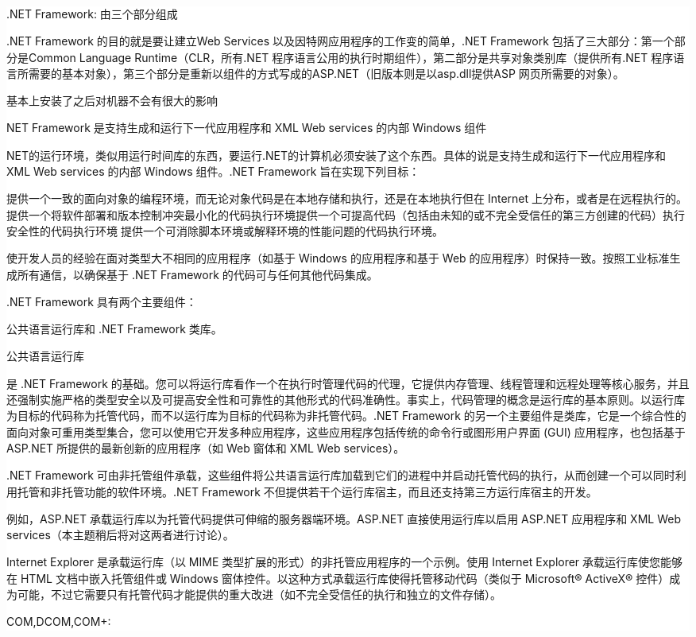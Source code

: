 

.NET Framework: 由三个部分组成



.NET Framework 的目的就是要让建立Web Services 以及因特网应用程序的工作变的简单，.NET Framework 包括了三大部分：第一个部分是Common Language Runtime（CLR，所有.NET 程序语言公用的执行时期组件），第二部分是共享对象类别库（提供所有.NET 程序语言所需要的基本对象），第三个部分是重新以组件的方式写成的ASP.NET（旧版本则是以asp.dll提供ASP 网页所需要的对象）。



基本上安装了之后对机器不会有很大的影响



NET Framework 是支持生成和运行下一代应用程序和 XML Web services 的内部 Windows 组件



NET的运行环境，类似用运行时间库的东西，要运行.NET的计算机必须安装了这个东西。具体的说是支持生成和运行下一代应用程序和 XML Web services 的内部 Windows 组件。.NET Framework 旨在实现下列目标：



提供一个一致的面向对象的编程环境，而无论对象代码是在本地存储和执行，还是在本地执行但在 Internet 上分布，或者是在远程执行的。提供一个将软件部署和版本控制冲突最小化的代码执行环境提供一个可提高代码（包括由未知的或不完全受信任的第三方创建的代码）执行安全性的代码执行环境 提供一个可消除脚本环境或解释环境的性能问题的代码执行环境。



使开发人员的经验在面对类型大不相同的应用程序（如基于 Windows 的应用程序和基于 Web 的应用程序）时保持一致。按照工业标准生成所有通信，以确保基于 .NET Framework 的代码可与任何其他代码集成。



.NET Framework 具有两个主要组件：



公共语言运行库和 .NET Framework 类库。



公共语言运行库



是 .NET Framework 的基础。您可以将运行库看作一个在执行时管理代码的代理，它提供内存管理、线程管理和远程处理等核心服务，并且还强制实施严格的类型安全以及可提高安全性和可靠性的其他形式的代码准确性。事实上，代码管理的概念是运行库的基本原则。以运行库为目标的代码称为托管代码，而不以运行库为目标的代码称为非托管代码。.NET Framework 的另一个主要组件是类库，它是一个综合性的面向对象可重用类型集合，您可以使用它开发多种应用程序，这些应用程序包括传统的命令行或图形用户界面 \(GUI\) 应用程序，也包括基于 ASP.NET 所提供的最新创新的应用程序（如 Web 窗体和 XML Web services）。



.NET Framework 可由非托管组件承载，这些组件将公共语言运行库加载到它们的进程中并启动托管代码的执行，从而创建一个可以同时利用托管和非托管功能的软件环境。.NET Framework 不但提供若干个运行库宿主，而且还支持第三方运行库宿主的开发。



例如，ASP.NET 承载运行库以为托管代码提供可伸缩的服务器端环境。ASP.NET 直接使用运行库以启用 ASP.NET 应用程序和 XML Web services（本主题稍后将对这两者进行讨论）。



Internet Explorer 是承载运行库（以 MIME 类型扩展的形式）的非托管应用程序的一个示例。使用 Internet Explorer 承载运行库使您能够在 HTML 文档中嵌入托管组件或 Windows 窗体控件。以这种方式承载运行库使得托管移动代码（类似于 Microsoft® ActiveX® 控件）成为可能，不过它需要只有托管代码才能提供的重大改进（如不完全受信任的执行和独立的文件存储）。



COM,DCOM,COM+:
